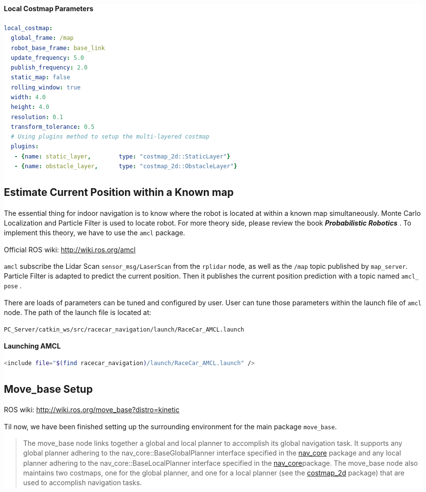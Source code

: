 #### Local Costmap Parameters

```yaml
local_costmap:
  global_frame: /map
  robot_base_frame: base_link
  update_frequency: 5.0
  publish_frequency: 2.0
  static_map: false
  rolling_window: true
  width: 4.0
  height: 4.0
  resolution: 0.1
  transform_tolerance: 0.5
  # Using plugins method to setup the multi-layered costmap
  plugins:
   - {name: static_layer,        type: "costmap_2d::StaticLayer"}
   - {name: obstacle_layer,      type: "costmap_2d::ObstacleLayer"}
```

## Estimate Current Position within a Known map

The essential thing for indoor navigation is to know where the robot is located at within a known map simultaneously. Monte Carlo Localization and Particle Filter is used to locate robot. For more theory side, please review the book ***Probabilistic Robotics*** . To implement this theory, we have to use the ```amcl``` package.

Official ROS wiki: http://wiki.ros.org/amcl

```amcl``` subscribe the Lidar Scan ```sensor_msg/LaserScan``` from the ```rplidar``` node, as well as the ```/map``` topic published by ```map_server```.  Particle Filter is adapted to predict the current position. Then it publishes the current position prediction with a topic named ```amcl_pose``` . 

There are loads of parameters can be tuned and configured by user. User can tune those parameters within the launch file of ```amcl``` node. The path of the launch file is located at: 

```PC_Server/catkin_ws/src/racecar_navigation/launch/RaceCar_AMCL.launch```

**Launching AMCL**

```bash
<include file="$(find racecar_navigation)/launch/RaceCar_AMCL.launch" />
```

## Move_base Setup

ROS wiki: http://wiki.ros.org/move_base?distro=kinetic

Til now, we have been finished setting up the surrounding environment for the main package ```move_base```.

> The move_base node links together a global and local planner to accomplish its global navigation task. It supports any global planner adhering to the nav_core::BaseGlobalPlanner interface specified in the [nav_core](http://www.ros.org/wiki/nav_core) package and any local planner adhering to the nav_core::BaseLocalPlanner interface specified in the [nav_core](http://www.ros.org/wiki/nav_core)package. The move_base node also maintains two costmaps, one for the global planner, and one for a local planner (see the [costmap_2d](http://www.ros.org/wiki/costmap_2d) package) that are used to accomplish navigation tasks. 
